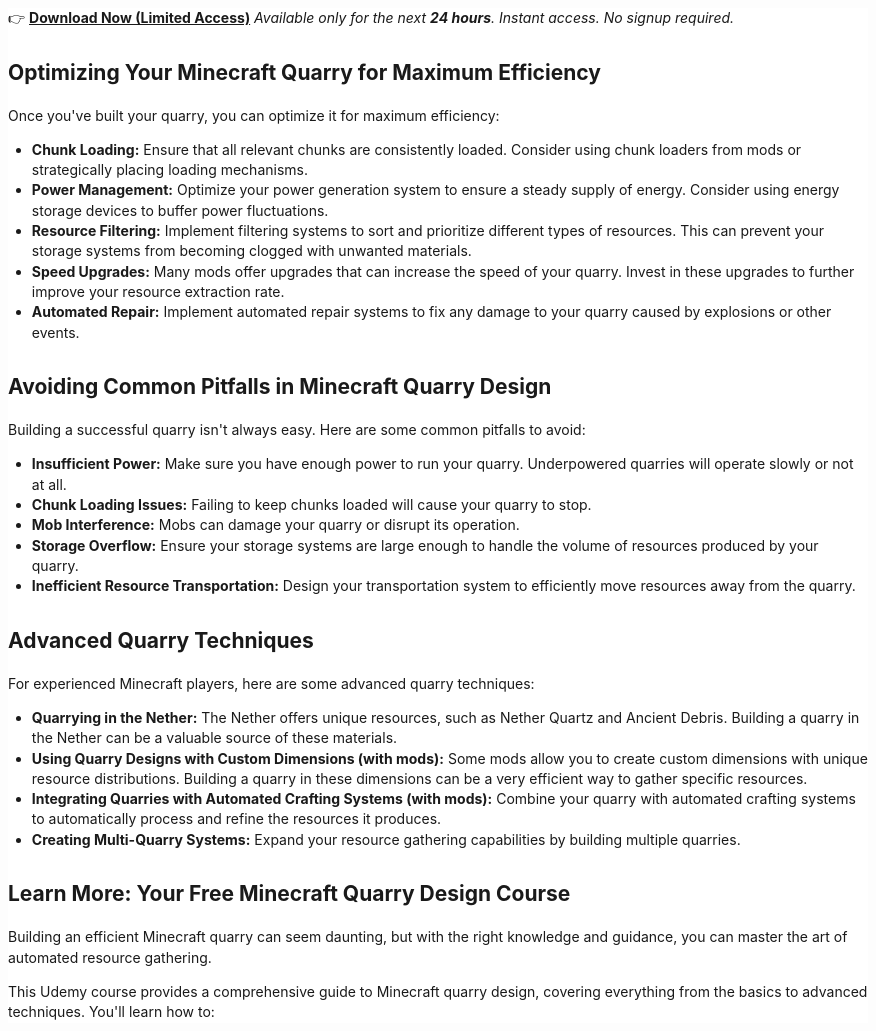 👉 **[Download Now (Limited Access)](https://udemywork.com/minecraft-quarry-design)**
_Available only for the next **24 hours**. Instant access. No signup required._

## Optimizing Your Minecraft Quarry for Maximum Efficiency

Once you've built your quarry, you can optimize it for maximum efficiency:

*   **Chunk Loading:** Ensure that all relevant chunks are consistently loaded. Consider using chunk loaders from mods or strategically placing loading mechanisms.
*   **Power Management:** Optimize your power generation system to ensure a steady supply of energy. Consider using energy storage devices to buffer power fluctuations.
*   **Resource Filtering:** Implement filtering systems to sort and prioritize different types of resources. This can prevent your storage systems from becoming clogged with unwanted materials.
*   **Speed Upgrades:** Many mods offer upgrades that can increase the speed of your quarry. Invest in these upgrades to further improve your resource extraction rate.
*   **Automated Repair:** Implement automated repair systems to fix any damage to your quarry caused by explosions or other events.

## Avoiding Common Pitfalls in Minecraft Quarry Design

Building a successful quarry isn't always easy. Here are some common pitfalls to avoid:

*   **Insufficient Power:** Make sure you have enough power to run your quarry. Underpowered quarries will operate slowly or not at all.
*   **Chunk Loading Issues:** Failing to keep chunks loaded will cause your quarry to stop.
*   **Mob Interference:** Mobs can damage your quarry or disrupt its operation.
*   **Storage Overflow:** Ensure your storage systems are large enough to handle the volume of resources produced by your quarry.
*   **Inefficient Resource Transportation:** Design your transportation system to efficiently move resources away from the quarry.

## Advanced Quarry Techniques

For experienced Minecraft players, here are some advanced quarry techniques:

*   **Quarrying in the Nether:** The Nether offers unique resources, such as Nether Quartz and Ancient Debris. Building a quarry in the Nether can be a valuable source of these materials.
*   **Using Quarry Designs with Custom Dimensions (with mods):** Some mods allow you to create custom dimensions with unique resource distributions. Building a quarry in these dimensions can be a very efficient way to gather specific resources.
*   **Integrating Quarries with Automated Crafting Systems (with mods):** Combine your quarry with automated crafting systems to automatically process and refine the resources it produces.
*   **Creating Multi-Quarry Systems:** Expand your resource gathering capabilities by building multiple quarries.

## Learn More: Your Free Minecraft Quarry Design Course

Building an efficient Minecraft quarry can seem daunting, but with the right knowledge and guidance, you can master the art of automated resource gathering.

This Udemy course provides a comprehensive guide to Minecraft quarry design, covering everything from the basics to advanced techniques. You'll learn how to:
